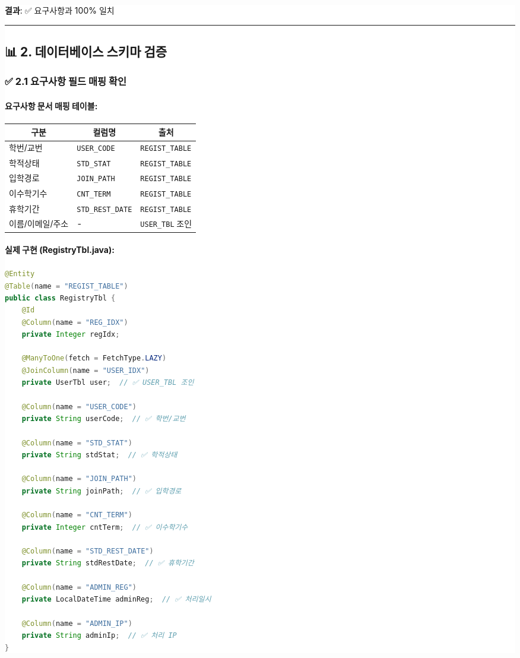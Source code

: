**결과**: ✅ 요구사항과 100% 일치

---

## 📊 2. 데이터베이스 스키마 검증

### ✅ 2.1 요구사항 필드 매핑 확인

#### 요구사항 문서 매핑 테이블:
| 구분 | 컬럼명 | 출처 |
|------|--------|------|
| 학번/교번 | `USER_CODE` | `REGIST_TABLE` |
| 학적상태 | `STD_STAT` | `REGIST_TABLE` |
| 입학경로 | `JOIN_PATH` | `REGIST_TABLE` |
| 이수학기수 | `CNT_TERM` | `REGIST_TABLE` |
| 휴학기간 | `STD_REST_DATE` | `REGIST_TABLE` |
| 이름/이메일/주소 | - | `USER_TBL` 조인 |

#### 실제 구현 (RegistryTbl.java):
```java
@Entity
@Table(name = "REGIST_TABLE")
public class RegistryTbl {
    @Id
    @Column(name = "REG_IDX")
    private Integer regIdx;
    
    @ManyToOne(fetch = FetchType.LAZY)
    @JoinColumn(name = "USER_IDX")
    private UserTbl user;  // ✅ USER_TBL 조인
    
    @Column(name = "USER_CODE")
    private String userCode;  // ✅ 학번/교번
    
    @Column(name = "STD_STAT")
    private String stdStat;  // ✅ 학적상태
    
    @Column(name = "JOIN_PATH")
    private String joinPath;  // ✅ 입학경로
    
    @Column(name = "CNT_TERM")
    private Integer cntTerm;  // ✅ 이수학기수
    
    @Column(name = "STD_REST_DATE")
    private String stdRestDate;  // ✅ 휴학기간
    
    @Column(name = "ADMIN_REG")
    private LocalDateTime adminReg;  // ✅ 처리일시
    
    @Column(name = "ADMIN_IP")
    private String adminIp;  // ✅ 처리 IP
}
```
